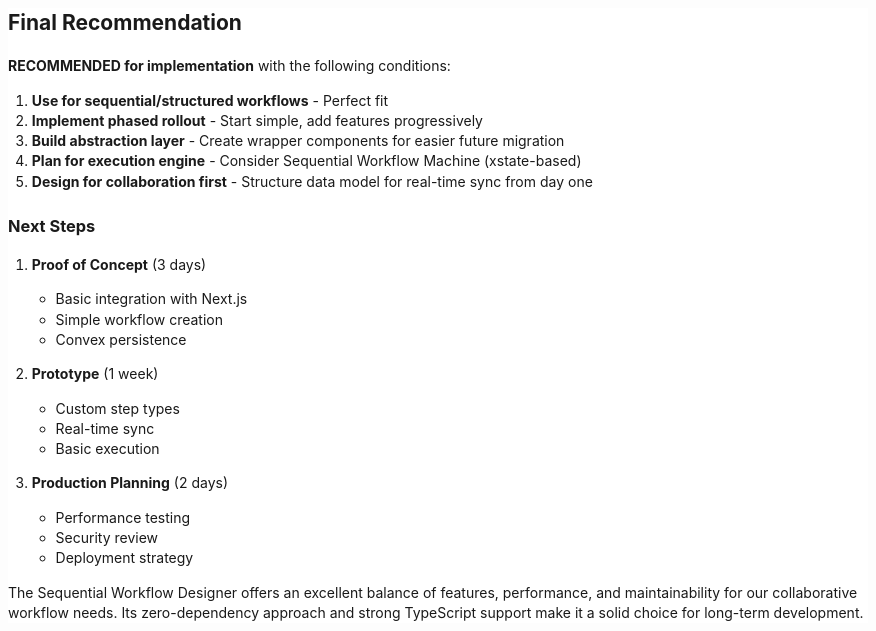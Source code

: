 ## Final Recommendation

**RECOMMENDED for implementation** with the following conditions:

1. **Use for sequential/structured workflows** - Perfect fit
2. **Implement phased rollout** - Start simple, add features progressively
3. **Build abstraction layer** - Create wrapper components for easier future migration
4. **Plan for execution engine** - Consider Sequential Workflow Machine (xstate-based)
5. **Design for collaboration first** - Structure data model for real-time sync from day one

### Next Steps

1. **Proof of Concept** (3 days)
   - Basic integration with Next.js
   - Simple workflow creation
   - Convex persistence

2. **Prototype** (1 week)
   - Custom step types
   - Real-time sync
   - Basic execution

3. **Production Planning** (2 days)
   - Performance testing
   - Security review
   - Deployment strategy

The Sequential Workflow Designer offers an excellent balance of features, performance, and maintainability for our collaborative workflow needs. Its zero-dependency approach and strong TypeScript support make it a solid choice for long-term development.